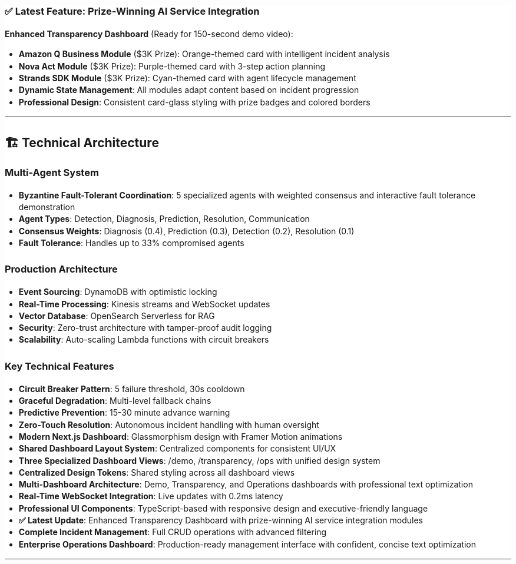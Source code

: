 
### ✅ Latest Feature: Prize-Winning AI Service Integration

**Enhanced Transparency Dashboard** (Ready for 150-second demo video):

- **Amazon Q Business Module** ($3K Prize): Orange-themed card with intelligent incident analysis
- **Nova Act Module** ($3K Prize): Purple-themed card with 3-step action planning
- **Strands SDK Module** ($3K Prize): Cyan-themed card with agent lifecycle management
- **Dynamic State Management**: All modules adapt content based on incident progression
- **Professional Design**: Consistent card-glass styling with prize badges and colored borders

---

## 🏗️ Technical Architecture

### Multi-Agent System

- **Byzantine Fault-Tolerant Coordination**: 5 specialized agents with weighted consensus and interactive fault tolerance demonstration
- **Agent Types**: Detection, Diagnosis, Prediction, Resolution, Communication
- **Consensus Weights**: Diagnosis (0.4), Prediction (0.3), Detection (0.2), Resolution (0.1)
- **Fault Tolerance**: Handles up to 33% compromised agents

### Production Architecture

- **Event Sourcing**: DynamoDB with optimistic locking
- **Real-Time Processing**: Kinesis streams and WebSocket updates
- **Vector Database**: OpenSearch Serverless for RAG
- **Security**: Zero-trust architecture with tamper-proof audit logging
- **Scalability**: Auto-scaling Lambda functions with circuit breakers

### Key Technical Features

- **Circuit Breaker Pattern**: 5 failure threshold, 30s cooldown
- **Graceful Degradation**: Multi-level fallback chains
- **Predictive Prevention**: 15-30 minute advance warning
- **Zero-Touch Resolution**: Autonomous incident handling with human oversight
- **Modern Next.js Dashboard**: Glassmorphism design with Framer Motion animations
- **Shared Dashboard Layout System**: Centralized components for consistent UI/UX
- **Three Specialized Dashboard Views**: /demo, /transparency, /ops with unified design system
- **Centralized Design Tokens**: Shared styling across all dashboard views
- **Multi-Dashboard Architecture**: Demo, Transparency, and Operations dashboards with professional text optimization
- **Real-Time WebSocket Integration**: Live updates with 0.2ms latency
- **Professional UI Components**: TypeScript-based with responsive design and executive-friendly language
- **✅ Latest Update**: Enhanced Transparency Dashboard with prize-winning AI service integration modules
- **Complete Incident Management**: Full CRUD operations with advanced filtering
- **Enterprise Operations Dashboard**: Production-ready management interface with confident, concise text optimization

---